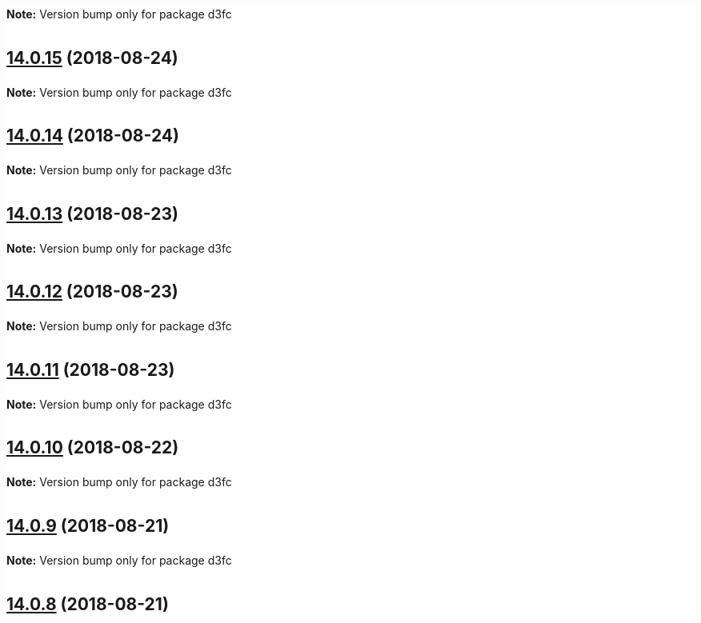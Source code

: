 **Note:** Version bump only for package d3fc

<a name="14.0.15"></a>

## [14.0.15](https://github.com/d3fc/d3fc/compare/d3fc@14.0.14...d3fc@14.0.15) (2018-08-24)

**Note:** Version bump only for package d3fc

<a name="14.0.14"></a>

## [14.0.14](https://github.com/d3fc/d3fc/compare/d3fc@14.0.13...d3fc@14.0.14) (2018-08-24)

**Note:** Version bump only for package d3fc

<a name="14.0.13"></a>

## [14.0.13](https://github.com/d3fc/d3fc/compare/d3fc@14.0.12...d3fc@14.0.13) (2018-08-23)

**Note:** Version bump only for package d3fc

<a name="14.0.12"></a>

## [14.0.12](https://github.com/d3fc/d3fc/compare/d3fc@14.0.11...d3fc@14.0.12) (2018-08-23)

**Note:** Version bump only for package d3fc

<a name="14.0.11"></a>

## [14.0.11](https://github.com/d3fc/d3fc/compare/d3fc@14.0.10...d3fc@14.0.11) (2018-08-23)

**Note:** Version bump only for package d3fc

<a name="14.0.10"></a>

## [14.0.10](https://github.com/d3fc/d3fc/compare/d3fc@14.0.9...d3fc@14.0.10) (2018-08-22)

**Note:** Version bump only for package d3fc

<a name="14.0.9"></a>

## [14.0.9](https://github.com/d3fc/d3fc/compare/d3fc@14.0.8...d3fc@14.0.9) (2018-08-21)

**Note:** Version bump only for package d3fc

<a name="14.0.8"></a>

## [14.0.8](https://github.com/d3fc/d3fc/compare/d3fc@14.0.7...d3fc@14.0.8) (2018-08-21)
